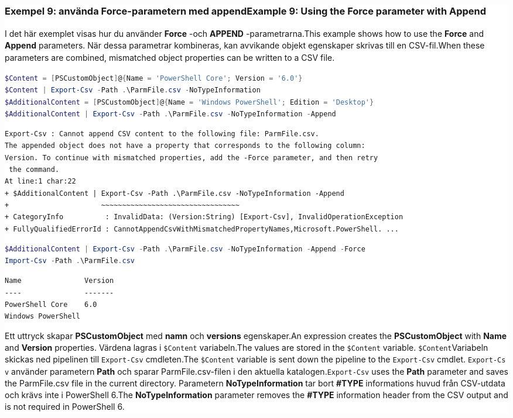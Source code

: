 ### <span data-ttu-id="b4413-207">Exempel 9: använda Force-parametern med append</span><span class="sxs-lookup"><span data-stu-id="b4413-207">Example 9: Using the Force parameter with Append</span></span>

<span data-ttu-id="b4413-208">I det här exemplet visas hur du använder **Force** -och **APPEND** -parametrarna.</span><span class="sxs-lookup"><span data-stu-id="b4413-208">This example shows how to use the **Force** and **Append** parameters.</span></span> <span data-ttu-id="b4413-209">När dessa parametrar kombineras, kan avvikande objekt egenskaper skrivas till en CSV-fil.</span><span class="sxs-lookup"><span data-stu-id="b4413-209">When these parameters are combined, mismatched object properties can be written to a CSV file.</span></span>

```powershell
$Content = [PSCustomObject]@{Name = 'PowerShell Core'; Version = '6.0'}
$Content | Export-Csv -Path .\ParmFile.csv -NoTypeInformation
$AdditionalContent = [PSCustomObject]@{Name = 'Windows PowerShell'; Edition = 'Desktop'}
$AdditionalContent | Export-Csv -Path .\ParmFile.csv -NoTypeInformation -Append
```

```Output
Export-Csv : Cannot append CSV content to the following file: ParmFile.csv.
The appended object does not have a property that corresponds to the following column:
Version. To continue with mismatched properties, add the -Force parameter, and then retry
 the command.
At line:1 char:22
+ $AdditionalContent | Export-Csv -Path .\ParmFile.csv -NoTypeInformation -Append
+                      ~~~~~~~~~~~~~~~~~~~~~~~~~~~~~~~~~
+ CategoryInfo          : InvalidData: (Version:String) [Export-Csv], InvalidOperationException
+ FullyQualifiedErrorId : CannotAppendCsvWithMismatchedPropertyNames,Microsoft.PowerShell. ...
```

```powershell
$AdditionalContent | Export-Csv -Path .\ParmFile.csv -NoTypeInformation -Append -Force
Import-Csv -Path .\ParmFile.csv
```

```Output
Name               Version
----               -------
PowerShell Core    6.0
Windows PowerShell
```

<span data-ttu-id="b4413-210">Ett uttryck skapar **PSCustomObject** med **namn** och **versions** egenskaper.</span><span class="sxs-lookup"><span data-stu-id="b4413-210">An expression creates the **PSCustomObject** with **Name** and **Version** properties.</span></span> <span data-ttu-id="b4413-211">Värdena lagras i `$Content` variabeln.</span><span class="sxs-lookup"><span data-stu-id="b4413-211">The values are stored in the `$Content` variable.</span></span> <span data-ttu-id="b4413-212">`$Content`Variabeln skickas ned pipelinen till `Export-Csv` cmdleten.</span><span class="sxs-lookup"><span data-stu-id="b4413-212">The `$Content` variable is sent down the pipeline to the `Export-Csv` cmdlet.</span></span> <span data-ttu-id="b4413-213">`Export-Csv` använder parametern **Path** och sparar ParmFile.csv-filen i den aktuella katalogen.</span><span class="sxs-lookup"><span data-stu-id="b4413-213">`Export-Csv` uses the **Path** parameter and saves the ParmFile.csv file in the current directory.</span></span> <span data-ttu-id="b4413-214">Parametern **NoTypeInformation** tar bort **#TYPE** informations huvud från CSV-utdata och krävs inte i PowerShell 6.</span><span class="sxs-lookup"><span data-stu-id="b4413-214">The **NoTypeInformation** parameter removes the **#TYPE** information header from the CSV output and is not required in PowerShell 6.</span></span>
